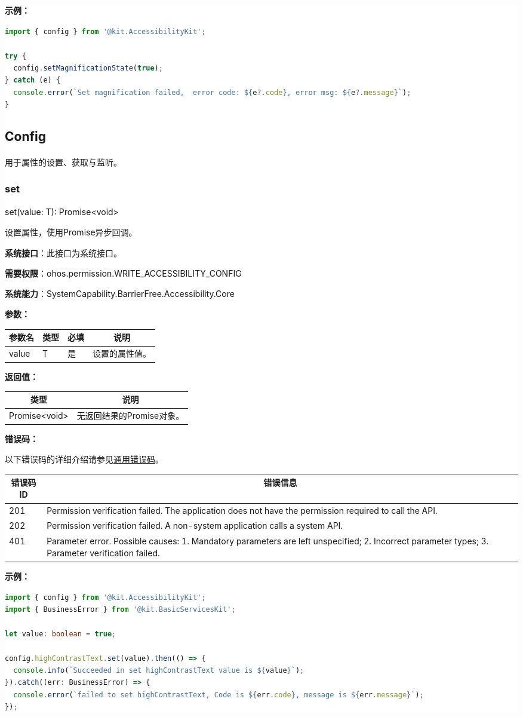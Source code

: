 **示例：**

```ts
import { config } from '@kit.AccessibilityKit';

try {
  config.setMagnificationState(true);
} catch (e) {
  console.error(`Set magnification failed,  error code: ${e?.code}, error msg: ${e?.message}`);
}
```

## Config

用于属性的设置、获取与监听。

### set

set(value: T): Promise&lt;void&gt;

设置属性，使用Promise异步回调。

**系统接口**：此接口为系统接口。

**需要权限**：ohos.permission.WRITE_ACCESSIBILITY_CONFIG

**系统能力**：SystemCapability.BarrierFree.Accessibility.Core

**参数：**

| 参数名 | 类型 | 必填 | 说明 |
| -------- | -------- | -------- | -------- |
| value | T | 是 | 设置的属性值。 |

**返回值：**

| 类型 | 说明 |
| -------- | -------- |
| Promise&lt;void&gt; | 无返回结果的Promise对象。 |

**错误码：**

以下错误码的详细介绍请参见[通用错误码](../errorcode-universal.md)。

| 错误码ID | 错误信息 |
| ------- | -------------------------------- |
| 201 | Permission verification failed. The application does not have the permission required to call the API.  |
| 202 | Permission verification failed. A non-system application calls a system API. |
| 401  | Parameter error. Possible causes: 1. Mandatory parameters are left unspecified; 2. Incorrect parameter types; 3. Parameter verification failed. |

**示例：**

```ts
import { config } from '@kit.AccessibilityKit';
import { BusinessError } from '@kit.BasicServicesKit';

let value: boolean = true;

config.highContrastText.set(value).then(() => {
  console.info(`Succeeded in set highContrastText value is ${value}`);
}).catch((err: BusinessError) => {
  console.error(`failed to set highContrastText, Code is ${err.code}, message is ${err.message}`);
});
```
